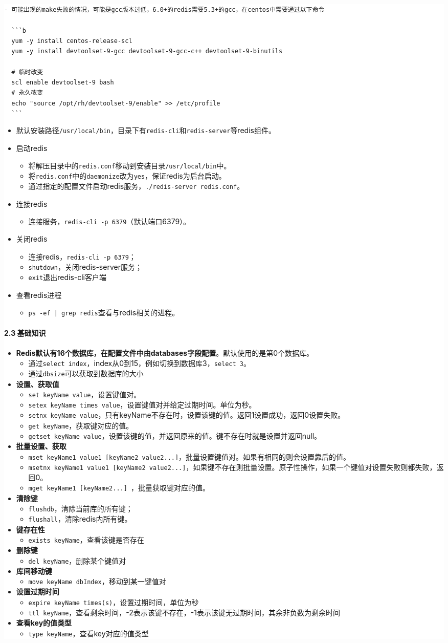     - 可能出现的make失败的情况，可能是gcc版本过低，6.0+的redis需要5.3+的gcc，在centos中需要通过以下命令

      ```b
      yum -y install centos-release-scl
      yum -y install devtoolset-9-gcc devtoolset-9-gcc-c++ devtoolset-9-binutils
      
      # 临时改变
      scl enable devtoolset-9 bash
      # 永久改变
      echo "source /opt/rh/devtoolset-9/enable" >> /etc/profile
      ```

  - 默认安装路径`/usr/local/bin`，目录下有`redis-cli`和`redis-server`等redis组件。

- 启动redis
  - 将解压目录中的`redis.conf`移动到安装目录`/usr/local/bin`中。
  - 将`redis.conf`中的`daemonize`改为`yes`，保证redis为后台启动。
  - 通过指定的配置文件启动redis服务，`./redis-server redis.conf`。
- 连接redis
  
  - 连接服务，`redis-cli -p 6379`（默认端口6379）。
- 关闭redis
  - 连接redis，`redis-cli -p 6379`；
  - `shutdown`，关闭redis-server服务；
  - `exit`退出redis-cli客户端
- 查看redis进程
  
  - `ps -ef | grep redis`查看与redis相关的进程。



#### 2.3 基础知识

- **Redis默认有16个数据库，在配置文件中由databases字段配置**。默认使用的是第0个数据库。
  - 通过`select index`，index从0到15，例如切换到数据库3，`select 3`。
  - 通过`dbsize`可以获取到数据库的大小
- **设置、获取值**
  - `set keyName value`，设置键值对。
  - `setex keyName times value`，设置键值对并给定过期时间。单位为秒。
  - `setnx keyName value`，只有keyName不存在时，设置该键的值。返回1设置成功，返回0设置失败。
  - `get keyName`，获取键对应的值。
  - `getset keyName value`，设置该键的值，并返回原来的值。键不存在时就是设置并返回null。
- **批量设置、获取**
  - `mset keyName1 value1 [keyName2 value2...]`，批量设置键值对。如果有相同的则会设置靠后的值。
  - `msetnx keyName1 value1 [keyName2 value2...]`，如果键不存在则批量设置。原子性操作，如果一个键值对设置失败则都失败，返回0。
  - `mget keyName1 [keyName2...] `，批量获取键对应的值。
- **清除键**
  - `flushdb`，清除当前库的所有键；
  - `flushall`，清除redis内所有键。
- **键存在性**
  - `exists keyName`，查看该键是否存在
- **删除键**
  - `del keyName`，删除某个键值对
- **库间移动键**
  - `move keyName dbIndex`，移动到某一键值对
- **设置过期时间**
  - `expire keyName times(s)`，设置过期时间，单位为秒
  - `ttl keyName`，查看剩余时间，-2表示该键不存在，-1表示该键无过期时间，其余非负数为剩余时间 
- **查看key的值类型** 
  - `type keyName`，查看key对应的值类型
